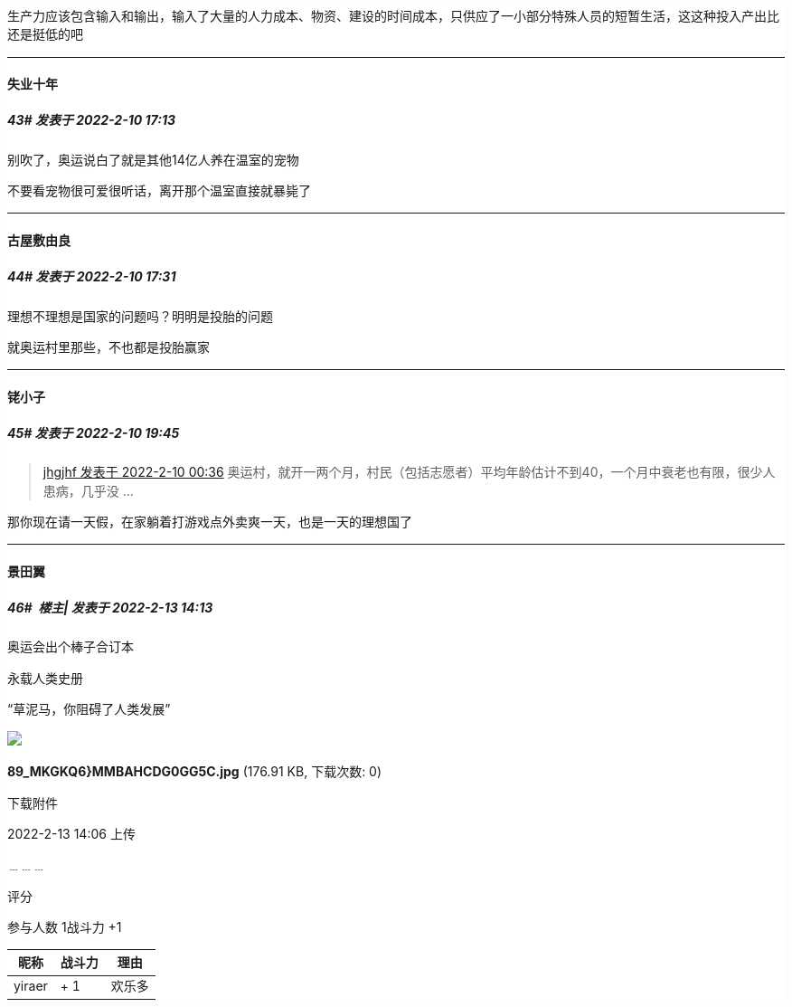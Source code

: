 生产力应该包含输入和输出，输入了大量的人力成本、物资、建设的时间成本，只供应了一小部分特殊人员的短暂生活，这这种投入产出比还是挺低的吧

*****

####  失业十年  
##### 43#       发表于 2022-2-10 17:13

别吹了，奥运说白了就是其他14亿人养在温室的宠物

不要看宠物很可爱很听话，离开那个温室直接就暴毙了

*****

####  古屋敷由良  
##### 44#       发表于 2022-2-10 17:31

理想不理想是国家的问题吗？明明是投胎的问题

就奥运村里那些，不也都是投胎赢家

*****

####  铑小子  
##### 45#       发表于 2022-2-10 19:45

<blockquote><a href="httphttps://bbs.saraba1st.com/2b/forum.php?mod=redirect&amp;goto=findpost&amp;pid=54612072&amp;ptid=2051634" target="_blank">jhgjhf 发表于 2022-2-10 00:36</a>
奥运村，就开一两个月，村民（包括志愿者）平均年龄估计不到40，一个月中衰老也有限，很少人患病，几乎没 ...</blockquote>
那你现在请一天假，在家躺着打游戏点外卖爽一天，也是一天的理想国了

*****

####  景田翼  
##### 46#         楼主| 发表于 2022-2-13 14:13

奥运会出个棒子合订本

永载人类史册

“草泥马，你阻碍了人类发展”

<img src="https://img.saraba1st.com/forum/202202/13/140616t8l8bnh0bj2l3g83.jpg" referrerpolicy="no-referrer">

<strong>89_MKGKQ6}MMBAHCDG0GG5C.jpg</strong> (176.91 KB, 下载次数: 0)

下载附件

2022-2-13 14:06 上传

﹍﹍﹍

评分

 参与人数 1战斗力 +1

|昵称|战斗力|理由|
|----|---|---|
| yiraer| + 1|欢乐多|
